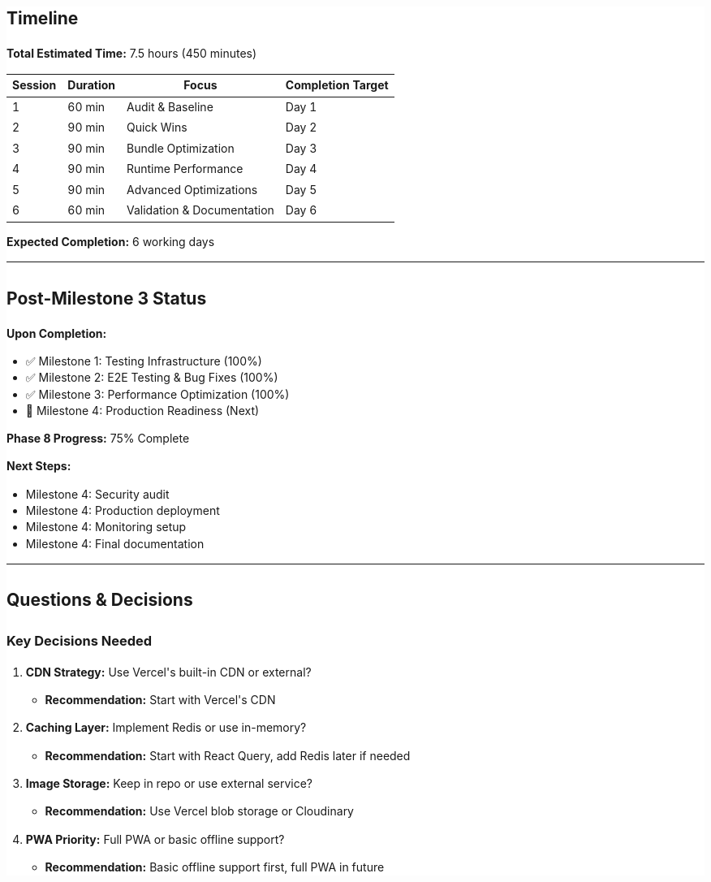 
## Timeline

**Total Estimated Time:** 7.5 hours (450 minutes)

| Session | Duration | Focus | Completion Target |
|---------|----------|-------|-------------------|
| 1 | 60 min | Audit & Baseline | Day 1 |
| 2 | 90 min | Quick Wins | Day 2 |
| 3 | 90 min | Bundle Optimization | Day 3 |
| 4 | 90 min | Runtime Performance | Day 4 |
| 5 | 90 min | Advanced Optimizations | Day 5 |
| 6 | 60 min | Validation & Documentation | Day 6 |

**Expected Completion:** 6 working days

---

## Post-Milestone 3 Status

**Upon Completion:**
- ✅ Milestone 1: Testing Infrastructure (100%)
- ✅ Milestone 2: E2E Testing & Bug Fixes (100%)
- ✅ Milestone 3: Performance Optimization (100%)
- 📅 Milestone 4: Production Readiness (Next)

**Phase 8 Progress:** 75% Complete

**Next Steps:**
- Milestone 4: Security audit
- Milestone 4: Production deployment
- Milestone 4: Monitoring setup
- Milestone 4: Final documentation

---

## Questions & Decisions

### Key Decisions Needed

1. **CDN Strategy:** Use Vercel's built-in CDN or external?
   - **Recommendation:** Start with Vercel's CDN

2. **Caching Layer:** Implement Redis or use in-memory?
   - **Recommendation:** Start with React Query, add Redis later if needed

3. **Image Storage:** Keep in repo or use external service?
   - **Recommendation:** Use Vercel blob storage or Cloudinary

4. **PWA Priority:** Full PWA or basic offline support?
   - **Recommendation:** Basic offline support first, full PWA in future
